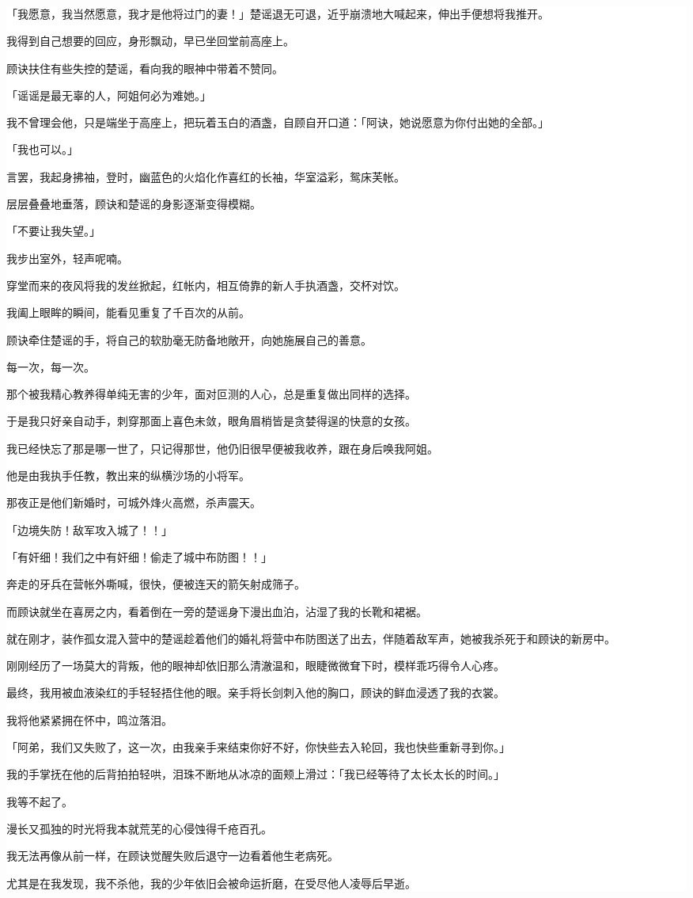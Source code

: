 「我愿意，我当然愿意，我才是他将过门的妻！」楚谣退无可退，近乎崩溃地大喊起来，伸出手便想将我推开。

我得到自己想要的回应，身形飘动，早已坐回堂前高座上。

顾诀扶住有些失控的楚谣，看向我的眼神中带着不赞同。

「谣谣是最无辜的人，阿姐何必为难她。」

我不曾理会他，只是端坐于高座上，把玩着玉白的酒盏，自顾自开口道：「阿诀，她说愿意为你付出她的全部。」

「我也可以。」

言罢，我起身拂袖，登时，幽蓝色的火焰化作喜红的长袖，华室溢彩，鸳床芙帐。

层层叠叠地垂落，顾诀和楚谣的身影逐渐变得模糊。

「不要让我失望。」

我步出室外，轻声呢喃。

穿堂而来的夜风将我的发丝掀起，红帐内，相互倚靠的新人手执酒盏，交杯对饮。

我阖上眼眸的瞬间，能看见重复了千百次的从前。

顾诀牵住楚谣的手，将自己的软肋毫无防备地敞开，向她施展自己的善意。

每一次，每一次。

那个被我精心教养得单纯无害的少年，面对叵测的人心，总是重复做出同样的选择。

于是我只好亲自动手，刺穿那面上喜色未敛，眼角眉梢皆是贪婪得逞的快意的女孩。

我已经快忘了那是哪一世了，只记得那世，他仍旧很早便被我收养，跟在身后唤我阿姐。

他是由我执手任教，教出来的纵横沙场的小将军。

那夜正是他们新婚时，可城外烽火高燃，杀声震天。

「边境失防！敌军攻入城了！！」

「有奸细！我们之中有奸细！偷走了城中布防图！！」

奔走的牙兵在营帐外嘶喊，很快，便被连天的箭矢射成筛子。

而顾诀就坐在喜房之内，看着倒在一旁的楚谣身下漫出血泊，沾湿了我的长靴和裙裾。

就在刚才，装作孤女混入营中的楚谣趁着他们的婚礼将营中布防图送了出去，伴随着敌军声，她被我杀死于和顾诀的新房中。

刚刚经历了一场莫大的背叛，他的眼神却依旧那么清澈温和，眼睫微微耷下时，模样乖巧得令人心疼。

最终，我用被血液染红的手轻轻捂住他的眼。亲手将长剑刺入他的胸口，顾诀的鲜血浸透了我的衣裳。

我将他紧紧拥在怀中，鸣泣落泪。

「阿弟，我们又失败了，这一次，由我亲手来结束你好不好，你快些去入轮回，我也快些重新寻到你。」

我的手掌抚在他的后背拍拍轻哄，泪珠不断地从冰凉的面颊上滑过：「我已经等待了太长太长的时间。」

我等不起了。

漫长又孤独的时光将我本就荒芜的心侵蚀得千疮百孔。

我无法再像从前一样，在顾诀觉醒失败后退守一边看着他生老病死。

尤其是在我发现，我不杀他，我的少年依旧会被命运折磨，在受尽他人凌辱后早逝。
